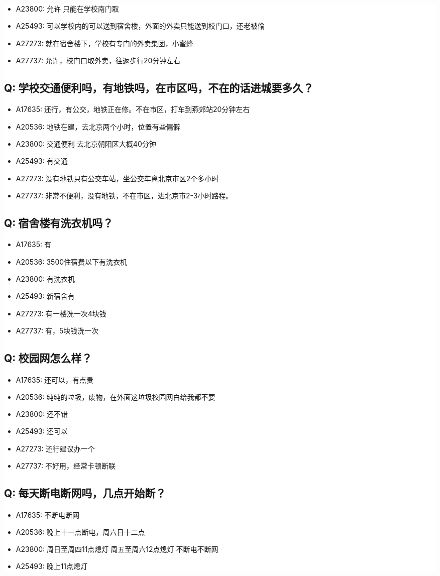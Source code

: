 - A23800: 允许 只能在学校南门取

- A25493: 可以学校内的可以送到宿舍楼，外面的外卖只能送到校门口，还老被偷

- A27273: 就在宿舍楼下，学校有专门的外卖集团，小蜜蜂

- A27737: 允许，校门口取外卖，往返步行20分钟左右

## Q: 学校交通便利吗，有地铁吗，在市区吗，不在的话进城要多久？

- A17635: 还行，有公交，地铁正在修。不在市区，打车到燕郊站20分钟左右

- A20536: 地铁在建，去北京两个小时，位置有些偏僻

- A23800: 交通便利 去北京朝阳区大概40分钟

- A25493: 有交通

- A27273: 没有地铁只有公交车站，坐公交车离北京市区2个多小时

- A27737: 非常不便利，没有地铁，不在市区，进北京市2-3小时路程。

## Q: 宿舍楼有洗衣机吗？

- A17635: 有

- A20536: 3500住宿费以下有洗衣机

- A23800: 有洗衣机

- A25493: 新宿舍有

- A27273: 有一楼洗一次4块钱

- A27737: 有，5块钱洗一次

## Q: 校园网怎么样？

- A17635: 还可以，有点贵

- A20536: 纯纯的垃圾，废物，在外面这垃圾校园网白给我都不要

- A23800: 还不错

- A25493: 还可以

- A27273: 还行建议办一个

- A27737: 不好用，经常卡顿断联

## Q: 每天断电断网吗，几点开始断？

- A17635: 不断电断网

- A20536: 晚上十一点断电，周六日十二点

- A23800: 周日至周四11点熄灯 周五至周六12点熄灯 不断电不断网

- A25493: 晚上11点熄灯
